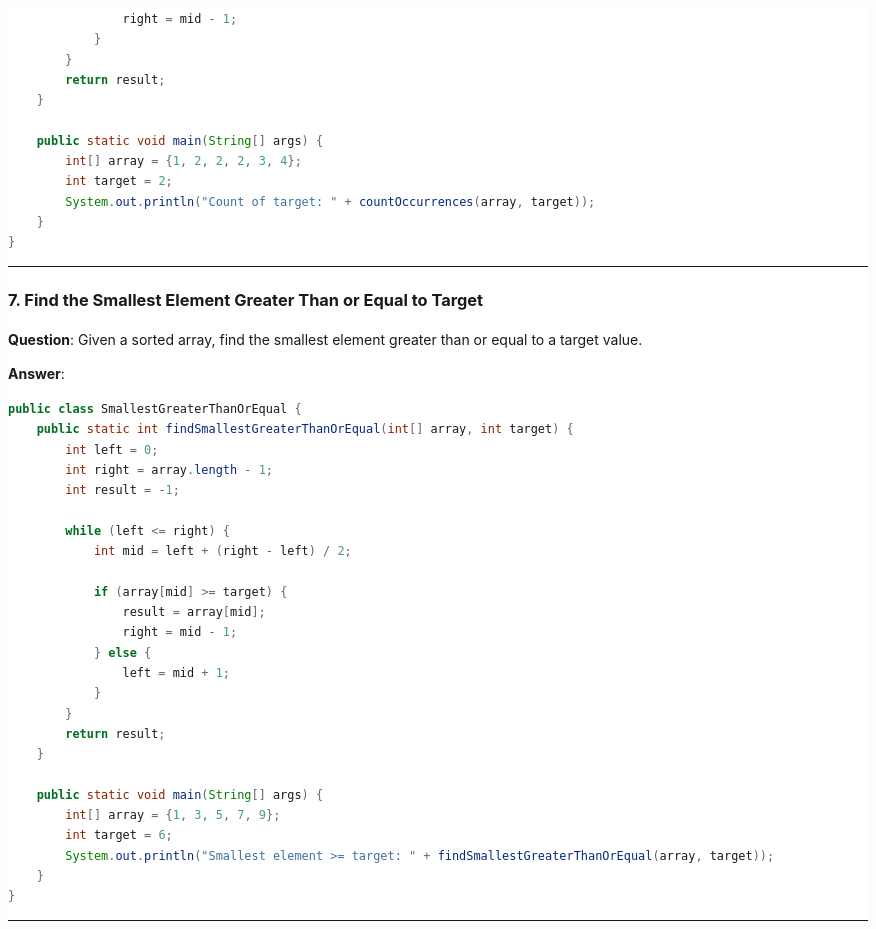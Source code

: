 ```java
                right = mid - 1;
            }
        }
        return result;
    }

    public static void main(String[] args) {
        int[] array = {1, 2, 2, 2, 3, 4};
        int target = 2;
        System.out.println("Count of target: " + countOccurrences(array, target));
    }
}
```

---

### 7. **Find the Smallest Element Greater Than or Equal to Target**

**Question**: Given a sorted array, find the smallest element greater than or equal to a target value.

**Answer**:
```java
public class SmallestGreaterThanOrEqual {
    public static int findSmallestGreaterThanOrEqual(int[] array, int target) {
        int left = 0;
        int right = array.length - 1;
        int result = -1;

        while (left <= right) {
            int mid = left + (right - left) / 2;

            if (array[mid] >= target) {
                result = array[mid];
                right = mid - 1;
            } else {
                left = mid + 1;
            }
        }
        return result;
    }

    public static void main(String[] args) {
        int[] array = {1, 3, 5, 7, 9};
        int target = 6;
        System.out.println("Smallest element >= target: " + findSmallestGreaterThanOrEqual(array, target));
    }
}
```

---